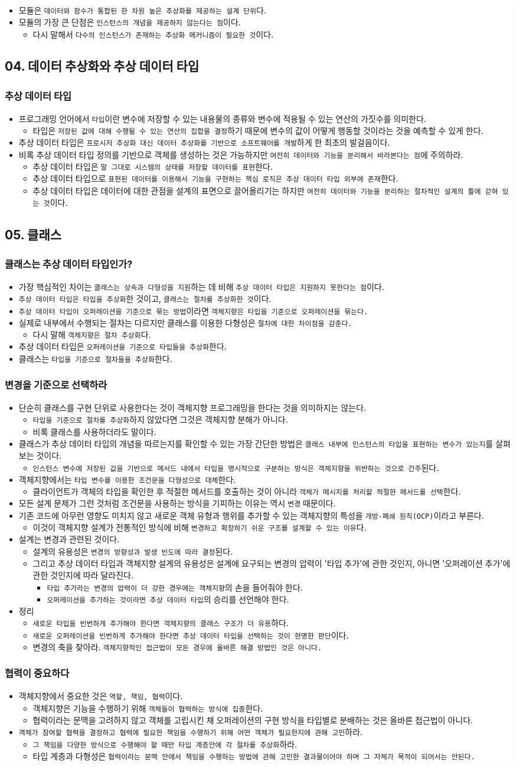   - 모듈은 `데이터와 함수가 통합된 한 차원 높은 추상화를 제공하는 설계 단위`다.
- 모듈의 가장 큰 단점은 `인스턴스의 개념을 제공하지 않는다는 점`이다.
  - 다시 말해서 `다수의 인스턴스가 존재하는 추상화 메커니즘이 필요한 것`이다.


## 04. 데이터 추상화와 추상 데이터 타입
### 추상 데이터 타입
- 프로그래밍 언어에서 `타입`이란 변수에 저장할 수 있는 내용물의 종류와 변수에 적용될 수 있는 연산의 가짓수를 의미한다.
  - 타입은 `저장된 값에 대해 수행될 수 있는 연산의 집합을 결정`하기 때문에 변수의 값이 어떻게 행동할 것이라는 것을 예측할 수 있게 한다.
- 추상 데이터 타입은 `프로시저 추상화 대신 데이터 추상화를 기반으로 소프트웨어를 개발`하게 한 최초의 발걸음이다.
- 비록 추상 데이터 타입 정의를 기반으로 객체를 생성하는 것은 가능하지만 `여전히 데이터와 기능을 분리해서 바라본다는 점`에 주의하라.
  - 추상 데이터 타입은 `말 그대로 시스템의 상태를 저장할 데이터를 표현`한다.
  - 추상 데이터 타입으로 `표현된 데이터를 이용해서 기능을 구현하는 핵심 로직은 추상 데이터 타입 외부에 존재`한다.
  - 추상 데이터 타입은 데이터에 대한 관점을 설계의 표면으로 끌어올리기는 하지만 `여전히 데이터와 기능을 분리하는 절차적인 설계의 틀에 갇혀 있는 것`이다.


## 05. 클래스
### 클래스는 추상 데이터 타입인가?
- 가장 핵심적인 차이는 `클래스는 상속과 다형성을 지원`하는 데 비해 `추상 데이터 타입은 지원하지 못한다는 점`이다.
- `추상 데이터 타입은 타입을 추상화`한 것이고, `클래스는 절차를 추상화한 것`이다.
- `추상 데이터 타입이 오퍼레이션을 기준으로 묶는 방법`이라면 `객체지향은 타입을 기준으로 오퍼레이션을 묶는다.`
- 실제로 내부에서 수행되는 절차는 다르지만 클래스를 이용한 다형성은 `절차에 대한 차이점을 감춘다.`
  - 다시 말해 `객체지향은 절차 추상화`다.
- 추상 데이터 타입은 `오퍼레이션을 기준으로 타입들을 추상화`한다.
- 클래스는 `타입을 기준으로 절차들을 추상화`한다.

### 변경을 기준으로 선택하라
- 단순히 클래스를 구현 단위로 사용한다는 것이 객체지향 프로그래밍을 한다는 것을 의미하지는 않는다.
  - `타입을 기준으로 절차를 추상화`하지 않았다면 그것은 객체지향 분해가 아니다.
  - 비록 클래스를 사용하더라도 말이다.
- 클래스가 추상 데이터 타입의 개념을 따르는지를 확인할 수 있는 가장 간단한 방법은 `클래스 내부에 인스턴스의 타입을 표현하는 변수가 있는지`를 살펴보는 것이다.
  - `인스턴스 변수에 저장된 값을 기반으로 메서드 내에서 타입을 명시적으로 구분하는 방식은 객체지향을 위반하는 것으로 간주`된다.
- 객체지향에서는 `타입 변수를 이용한 조건문을 다형성으로 대체`한다.
  - 클라이언트가 객체의 타입을 확인한 후 적절한 메서드를 호출하는 것이 아니라 `객체가 메시지를 처리할 적절한 메서드를 선택`한다.
- 모든 설계 문제가 그런 것처럼 조건문을 사용하는 방식을 기피하는 이유는 역시 `변경` 때문이다.
- 기존 코드에 아무런 영향도 미치지 않고 새로운 객체 유형과 행위를 추가할 수 있는 객체지향의 특성을 `개방-폐쇄 원칙(OCP)`이라고 부른다.
  - 이것이 객체지향 설계가 전통적인 방식에 비해 `변경하고 확장하기 쉬운 구조를 설계할 수 있는 이유`다.
- 설계는 변경과 관련된 것이다.
  - 설계의 유용성은 `변경의 방향성과 발생 빈도에 따라 결정`된다.
  - 그리고 추상 데이터 타입과 객체지향 설계의 유용성은 설계에 요구되는 변경의 압력이 '타입 추가'에 관한 것인지, 아니면 '오퍼레이션 추가'에 관한 것인지에 따라 달라진다.
    - `타입 추가라는 변경의 압력이 더 강한 경우에는 객체지향`의 손을 들어줘야 한다.
    - `오퍼레이션을 추가하는 것이라면 추상 데이터 타입`의 승리를 선언해야 한다.
- 정리
  - `새로운 타입을 빈번하게 추가해야 한다면 객체지향의 클래스 구조가 더 유용`하다.
  - `새로운 오퍼레이션을 빈번하게 추가해야 한다면 추상 데이터 타입을 선택하는 것이 현명한 판단`이다.
  - 변경의 축을 찾아라. `객체지향적인 접근법이 모든 경우에 올바른 해결 방법인 것은 아니다.`

### 협력이 중요하다
- 객체지향에서 중요한 것은 `역할, 책임, 협력`이다.
  - 객체지향은 기능을 수행하기 위해 `객체들이 협력하는 방식에 집중`한다.
  - 협력이라는 문맥을 고려하지 않고 객체를 고립시킨 채 오퍼레이션의 구현 방식을 타입별로 분배하는 것은 올바른 접근법이 아니다.
- `객체가 참여할 협력을 결정하고 협력에 필요한 책임을 수행하기 위해 어떤 객체가 필요한지에 관해 고민`하라.
  - `그 책임을 다양한 방식으로 수행해야 할 때만 타입 계층안에 각 절차를 추상화`하라.
  - 타입 계층과 다형성은 `협력이라는 문맥 안에서 책임을 수행하는 방법에 관해 고민한 결과물이어야 하며 그 자체가 목적이 되어서는 안된다.`
